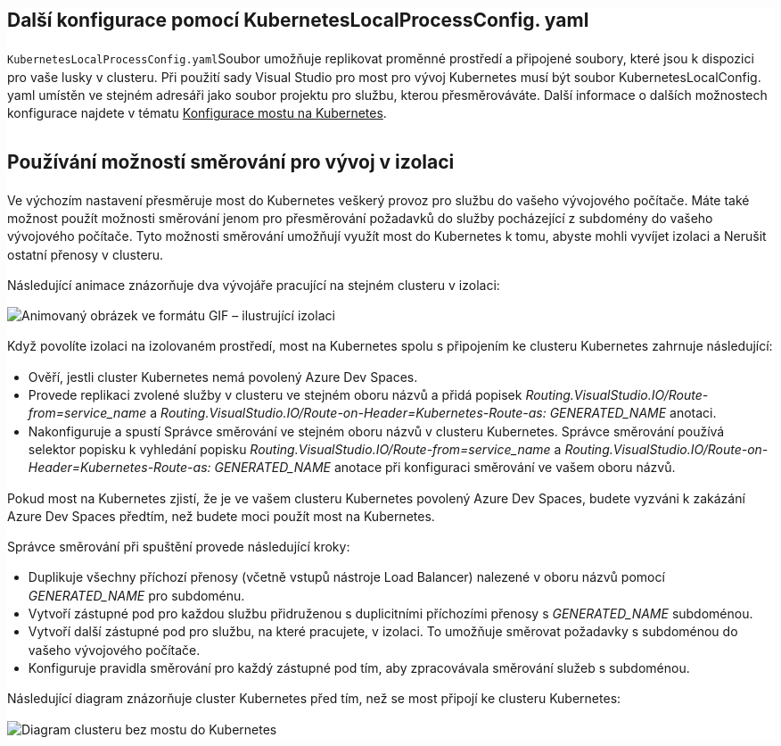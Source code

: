 ## <a name="additional-configuration-with-kuberneteslocalprocessconfigyaml"></a>Další konfigurace pomocí KubernetesLocalProcessConfig. yaml

`KubernetesLocalProcessConfig.yaml`Soubor umožňuje replikovat proměnné prostředí a připojené soubory, které jsou k dispozici pro vaše lusky v clusteru. Při použití sady Visual Studio pro most pro vývoj Kubernetes musí být soubor KubernetesLocalConfig. yaml umístěn ve stejném adresáři jako soubor projektu pro službu, kterou přesměrováváte. Další informace o dalších možnostech konfigurace najdete v tématu [Konfigurace mostu na Kubernetes][using-config-yaml].

## <a name="using-routing-capabilities-for-developing-in-isolation"></a>Používání možností směrování pro vývoj v izolaci

Ve výchozím nastavení přesměruje most do Kubernetes veškerý provoz pro službu do vašeho vývojového počítače. Máte také možnost použít možnosti směrování jenom pro přesměrování požadavků do služby pocházející z subdomény do vašeho vývojového počítače. Tyto možnosti směrování umožňují využít most do Kubernetes k tomu, abyste mohli vyvíjet izolaci a Nerušit ostatní přenosy v clusteru.

Následující animace znázorňuje dva vývojáře pracující na stejném clusteru v izolaci:

![Animovaný obrázek ve formátu GIF – ilustrující izolaci](media/bridge-to-kubernetes/btk-graphic-isolated.gif)

Když povolíte izolaci na izolovaném prostředí, most na Kubernetes spolu s připojením ke clusteru Kubernetes zahrnuje následující:

* Ověří, jestli cluster Kubernetes nemá povolený Azure Dev Spaces.
* Provede replikaci zvolené služby v clusteru ve stejném oboru názvů a přidá popisek *Routing.VisualStudio.IO/Route-from=service_name* a *Routing.VisualStudio.IO/Route-on-Header=Kubernetes-Route-as: GENERATED_NAME* anotaci.
* Nakonfiguruje a spustí Správce směrování ve stejném oboru názvů v clusteru Kubernetes. Správce směrování používá selektor popisku k vyhledání popisku *Routing.VisualStudio.IO/Route-from=service_name* a  *Routing.VisualStudio.IO/Route-on-Header=Kubernetes-Route-as: GENERATED_NAME* anotace při konfiguraci směrování ve vašem oboru názvů.

Pokud most na Kubernetes zjistí, že je ve vašem clusteru Kubernetes povolený Azure Dev Spaces, budete vyzváni k zakázání Azure Dev Spaces předtím, než budete moci použít most na Kubernetes.

Správce směrování při spuštění provede následující kroky:

* Duplikuje všechny příchozí přenosy (včetně vstupů nástroje Load Balancer) nalezené v oboru názvů pomocí *GENERATED_NAME* pro subdoménu.
* Vytvoří zástupné pod pro každou službu přidruženou s duplicitními příchozími přenosy s *GENERATED_NAME* subdoménou.
* Vytvoří další zástupné pod pro službu, na které pracujete, v izolaci. To umožňuje směrovat požadavky s subdoménou do vašeho vývojového počítače.
* Konfiguruje pravidla směrování pro každý zástupné pod tím, aby zpracovávala směrování služeb s subdoménou.

Následující diagram znázorňuje cluster Kubernetes před tím, než se most připojí ke clusteru Kubernetes:

![Diagram clusteru bez mostu do Kubernetes](media/bridge-to-kubernetes/kubr-cluster.svg)


[asp-net-header]: https://www.nuget.org/packages/Microsoft.AspNetCore.HeaderPropagation/
[azds-cli]: /azure/dev-spaces/how-to/install-dev-spaces#install-the-client-side-tools
[azds-tmp-dir]: /azure/dev-spaces/troubleshooting#before-you-begin
[azure-cli]: /cli/azure/install-azure-cli?view=azure-cli-latest&preserve-view=true
[bridge-to-kubernetes-vs]: bridge-to-kubernetes.md
[kubectl-port-forward]: https://kubernetes.io/docs/reference/generated/kubectl/kubectl-commands#port-forward
[visual-studio]: https://visualstudio.microsoft.com/downloads/
[btk-extension]: https://marketplace.visualstudio.com/items?itemName=ms-azuretools.mindaro
[using-config-yaml]: configure-bridge-to-kubernetes.md